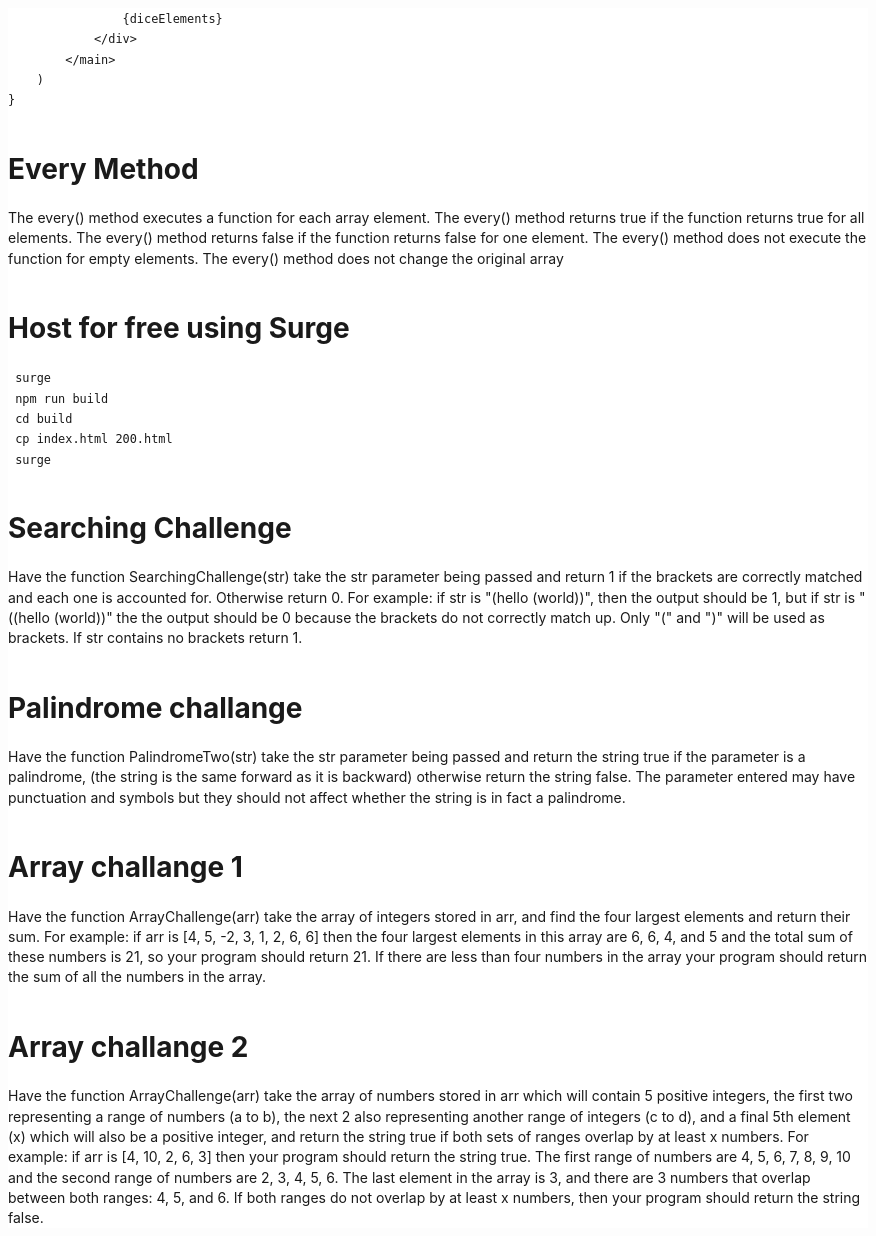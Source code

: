 ```
                {diceElements}
            </div>
        </main>
    )
}
```

# Every Method

The every() method executes a function for each array element.
The every() method returns true if the function returns true for all elements.
The every() method returns false if the function returns false for one element.
The every() method does not execute the function for empty elements.
The every() method does not change the original array

# Host for free using Surge

```
 surge
 npm run build
 cd build
 cp index.html 200.html
 surge
 ```
# Searching Challenge
Have the function SearchingChallenge(str) take the str parameter being passed and return 1 if the brackets are correctly matched and each one is accounted for. Otherwise return 0. For example: if str is "(hello (world))", then the output should be 1, but if str is "((hello (world))" the the output should be 0 because the brackets do not correctly match up. Only "(" and ")" will be used as brackets. If str contains no brackets return 1.

# Palindrome challange 
Have the function PalindromeTwo(str) take the str parameter being passed and return the string true if the parameter is a palindrome, (the string is the same forward as it is backward) otherwise return the string false. The parameter entered may have punctuation and symbols but they should not affect whether the string is in fact a palindrome.

# Array challange 1
Have the function ArrayChallenge(arr) take the array of integers stored in arr, and find the four largest elements and return their sum. For example: if arr is [4, 5, -2, 3, 1, 2, 6, 6] then the four largest elements in this array are 6, 6, 4, and 5 and the total sum of these numbers is 21, so your program should return 21. If there are less than four numbers in the array your program should return the sum of all the numbers in the array.
# Array challange 2
Have the function ArrayChallenge(arr) take the array of numbers stored in arr which will contain 5 positive integers, the first two representing a range of numbers (a to b), the next 2 also representing another range of integers (c to d), and a final 5th element (x) which will also be a positive integer, and return the string true if both sets of ranges overlap by at least x numbers. For example: if arr is [4, 10, 2, 6, 3] then your program should return the string true. The first range of numbers are 4, 5, 6, 7, 8, 9, 10 and the second range of numbers are 2, 3, 4, 5, 6. The last element in the array is 3, and there are 3 numbers that overlap between both ranges: 4, 5, and 6. If both ranges do not overlap by at least x numbers, then your program should return the string false.
